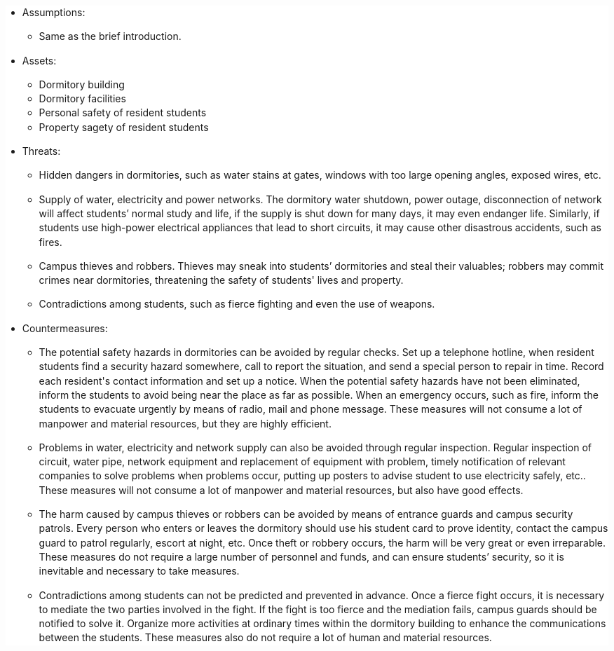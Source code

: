 - Assumptions:
  - Same as the brief introduction.

- Assets:
  - Dormitory building
  - Dormitory facilities
  - Personal safety of resident students
  - Property sagety of resident students

- Threats:
  - Hidden dangers in dormitories, such as water stains at gates, windows with too large opening angles, exposed wires, etc.

  - Supply of water, electricity and power networks. The dormitory water shutdown, power outage, disconnection of network will affect students’ normal study and life, if the supply is shut down for many days, it may even endanger life. Similarly, if students use high-power electrical appliances that lead to short circuits, it may cause other disastrous accidents, such as fires.

  - Campus thieves and robbers. Thieves may sneak into students’ dormitories and steal their valuables; robbers may commit crimes near dormitories, threatening the safety of students' lives and property.

  - Contradictions among students, such as fierce fighting and even the use of weapons.

- Countermeasures:
  - The potential safety hazards in dormitories can be avoided by regular checks. Set up a telephone hotline, when resident students find a security hazard somewhere, call to report the situation, and send a special person to repair in time. Record each resident's contact information and set up a notice. When the potential safety hazards have not been eliminated, inform the students to avoid being near the place as far as possible. When an emergency occurs, such as fire, inform the students to evacuate urgently by means of radio, mail and phone message. These measures will not consume a lot of manpower and material resources, but they are highly efficient.

  - Problems in water, electricity and network supply can also be avoided through regular inspection. Regular inspection of circuit, water pipe, network equipment and replacement of equipment with problem, timely notification of relevant companies to solve problems when problems occur, putting up posters to advise student to use electricity safely, etc.. These measures will not consume a lot of manpower and material resources, but also have good effects.

  - The harm caused by campus thieves or robbers can be avoided by means of entrance guards and campus security patrols. Every person who enters or leaves the dormitory should use his student card to prove identity, contact the campus guard to patrol regularly, escort at night, etc. Once theft or robbery occurs, the harm will be very great or even irreparable. These measures do not require a large number of personnel and funds, and can ensure students’ security, so it is inevitable and necessary to take measures.

  - Contradictions among students can not be predicted and prevented in advance. Once a fierce fight occurs, it is necessary to mediate the two parties involved in the fight. If the fight is too fierce and the mediation fails, campus guards should be notified to solve it. Organize more activities at ordinary times within the dormitory building to enhance the communications between the students. These measures also do not require a lot of human and material resources.
